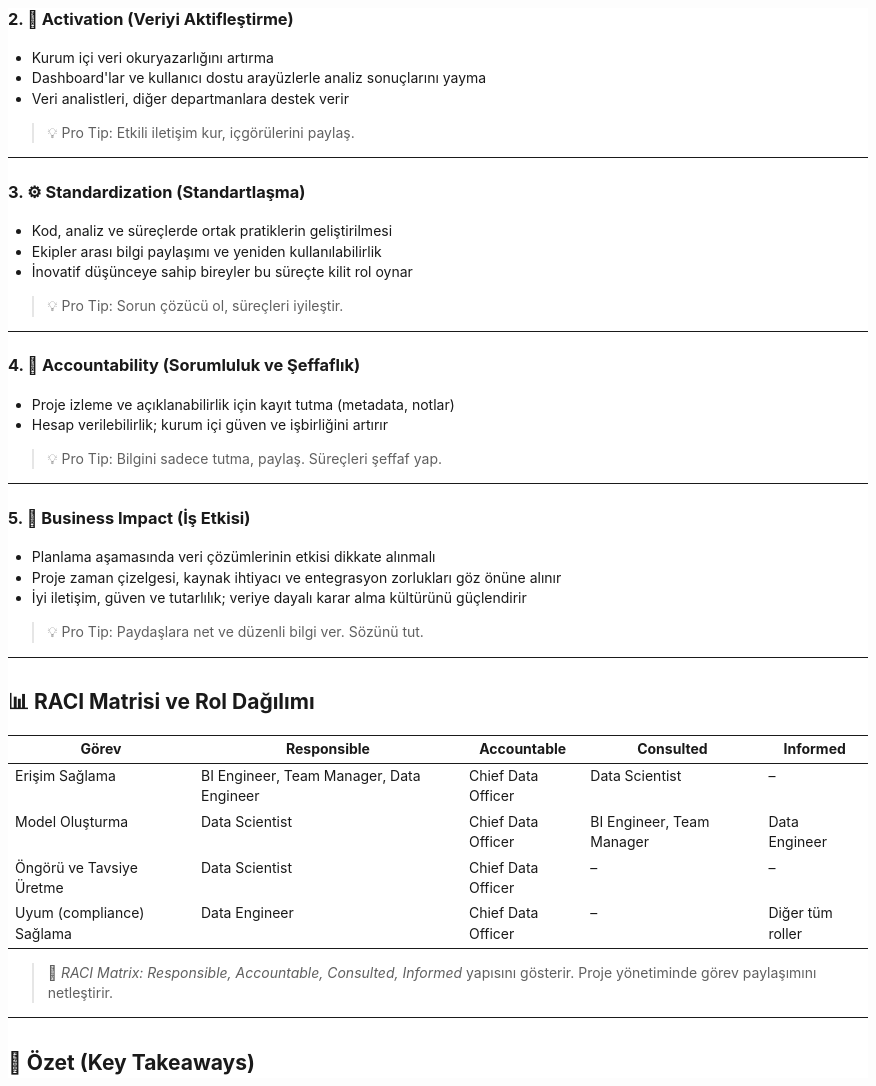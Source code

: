 ### 2. 🚀 Activation (Veriyi Aktifleştirme)
- Kurum içi veri okuryazarlığını artırma
- Dashboard'lar ve kullanıcı dostu arayüzlerle analiz sonuçlarını yayma
- Veri analistleri, diğer departmanlara destek verir

> 💡 Pro Tip: Etkili iletişim kur, içgörülerini paylaş.

---

### 3. ⚙️ Standardization (Standartlaşma)
- Kod, analiz ve süreçlerde ortak pratiklerin geliştirilmesi
- Ekipler arası bilgi paylaşımı ve yeniden kullanılabilirlik
- İnovatif düşünceye sahip bireyler bu süreçte kilit rol oynar

> 💡 Pro Tip: Sorun çözücü ol, süreçleri iyileştir.

---

### 4. 📜 Accountability (Sorumluluk ve Şeffaflık)
- Proje izleme ve açıklanabilirlik için kayıt tutma (metadata, notlar)
- Hesap verilebilirlik; kurum içi güven ve işbirliğini artırır

> 💡 Pro Tip: Bilgini sadece tutma, paylaş. Süreçleri şeffaf yap.

---

### 5. 💼 Business Impact (İş Etkisi)
- Planlama aşamasında veri çözümlerinin etkisi dikkate alınmalı
- Proje zaman çizelgesi, kaynak ihtiyacı ve entegrasyon zorlukları göz önüne alınır
- İyi iletişim, güven ve tutarlılık; veriye dayalı karar alma kültürünü güçlendirir

> 💡 Pro Tip: Paydaşlara net ve düzenli bilgi ver. Sözünü tut.

---

## 📊 RACI Matrisi ve Rol Dağılımı

| Görev                              | Responsible     | Accountable        | Consulted                 | Informed         |
|-----------------------------------|-----------------|---------------------|----------------------------|------------------|
| Erişim Sağlama                    | BI Engineer, Team Manager, Data Engineer | Chief Data Officer | Data Scientist              | –                |
| Model Oluşturma                   | Data Scientist  | Chief Data Officer | BI Engineer, Team Manager | Data Engineer    |
| Öngörü ve Tavsiye Üretme         | Data Scientist  | Chief Data Officer | –                          | –                |
| Uyum (compliance) Sağlama        | Data Engineer   | Chief Data Officer | –                          | Diğer tüm roller |

> 📌 *RACI Matrix: Responsible, Accountable, Consulted, Informed* yapısını gösterir. Proje yönetiminde görev paylaşımını netleştirir.

---

## 🧠 Özet (Key Takeaways)
